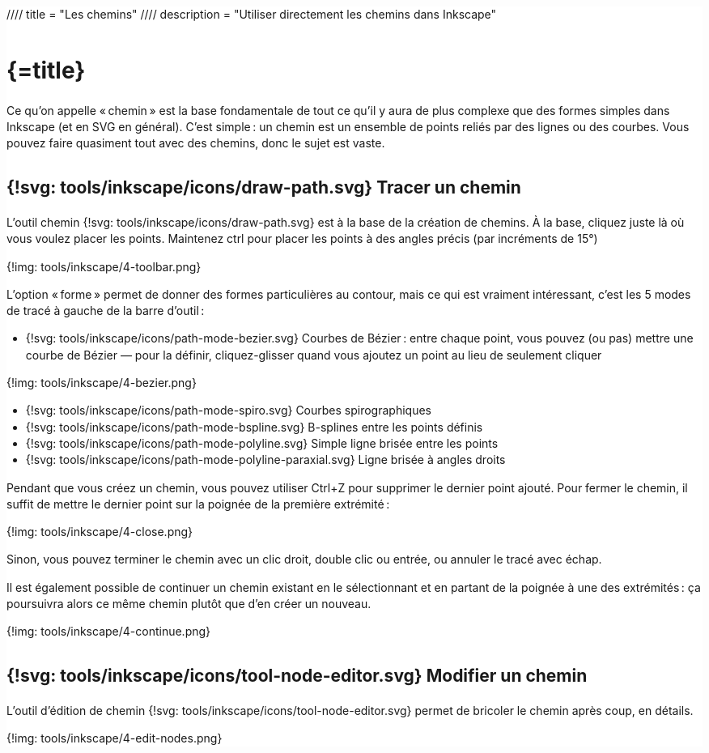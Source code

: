 //// title = "Les chemins"
//// description = "Utiliser directement les chemins dans Inkscape"

# {=title}

Ce qu’on appelle « chemin » est la base fondamentale de tout ce qu’il y aura de plus complexe que des formes simples dans Inkscape (et en SVG en général). C’est simple : un chemin est un ensemble de points reliés par des lignes ou des courbes. Vous pouvez faire quasiment tout avec des chemins, donc le sujet est vaste.

## {!svg: tools/inkscape/icons/draw-path.svg} Tracer un chemin

L’outil chemin {!svg: tools/inkscape/icons/draw-path.svg} est à la base de la création de chemins. À la base, cliquez juste là où vous voulez placer les points. Maintenez ctrl pour placer les points à des angles précis (par incréments de 15°)

{!img: tools/inkscape/4-toolbar.png}

L’option « forme » permet de donner des formes particulières au contour, mais ce qui est vraiment intéressant, c’est les 5 modes de tracé à gauche de la barre d’outil :

- {!svg: tools/inkscape/icons/path-mode-bezier.svg} Courbes de Bézier : entre chaque point, vous pouvez (ou pas) mettre une courbe de Bézier — pour la définir, cliquez-glisser quand vous ajoutez un point au lieu de seulement cliquer

{!img: tools/inkscape/4-bezier.png}

- {!svg: tools/inkscape/icons/path-mode-spiro.svg} Courbes spirographiques
- {!svg: tools/inkscape/icons/path-mode-bspline.svg} B-splines entre les points définis
- {!svg: tools/inkscape/icons/path-mode-polyline.svg} Simple ligne brisée entre les points
- {!svg: tools/inkscape/icons/path-mode-polyline-paraxial.svg} Ligne brisée à angles droits

Pendant que vous créez un chemin, vous pouvez utiliser Ctrl+Z pour supprimer le dernier point ajouté. Pour fermer le chemin, il suffit de mettre le dernier point sur la poignée de la première extrémité :

{!img: tools/inkscape/4-close.png}

Sinon, vous pouvez terminer le chemin avec un clic droit, double clic ou entrée, ou annuler le tracé avec échap.

Il est également possible de continuer un chemin existant en le sélectionnant et en partant de la poignée à une des extrémités : ça poursuivra alors ce même chemin plutôt que d’en créer un nouveau.

{!img: tools/inkscape/4-continue.png}

## {!svg: tools/inkscape/icons/tool-node-editor.svg} Modifier un chemin

L’outil d’édition de chemin {!svg: tools/inkscape/icons/tool-node-editor.svg} permet de bricoler le chemin après coup, en détails.

{!img: tools/inkscape/4-edit-nodes.png}
